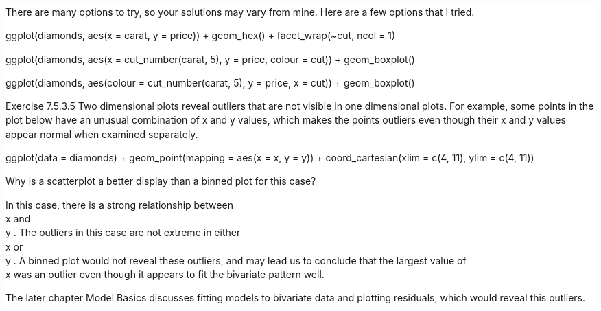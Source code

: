 There are many options to try, so your solutions may vary from mine. Here are a few options that I tried.

ggplot(diamonds, aes(x = carat, y = price)) +
  geom_hex() +
  facet_wrap(~cut, ncol = 1)


ggplot(diamonds, aes(x = cut_number(carat, 5), y = price, colour = cut)) +
  geom_boxplot()


ggplot(diamonds, aes(colour = cut_number(carat, 5), y = price, x = cut)) +
  geom_boxplot()


Exercise 7.5.3.5
Two dimensional plots reveal outliers that are not visible in one dimensional plots. For example, some points in the plot below have an unusual combination of x and y values, which makes the points outliers even though their x and y values appear normal when examined separately.

ggplot(data = diamonds) +
  geom_point(mapping = aes(x = x, y = y)) +
  coord_cartesian(xlim = c(4, 11), ylim = c(4, 11))


Why is a scatterplot a better display than a binned plot for this case?

In this case, there is a strong relationship between  
x
  and  
y
 . The outliers in this case are not extreme in either  
x
  or  
y
 . A binned plot would not reveal these outliers, and may lead us to conclude that the largest value of  
x
  was an outlier even though it appears to fit the bivariate pattern well.

The later chapter Model Basics discusses fitting models to bivariate data and plotting residuals, which would reveal this outliers.